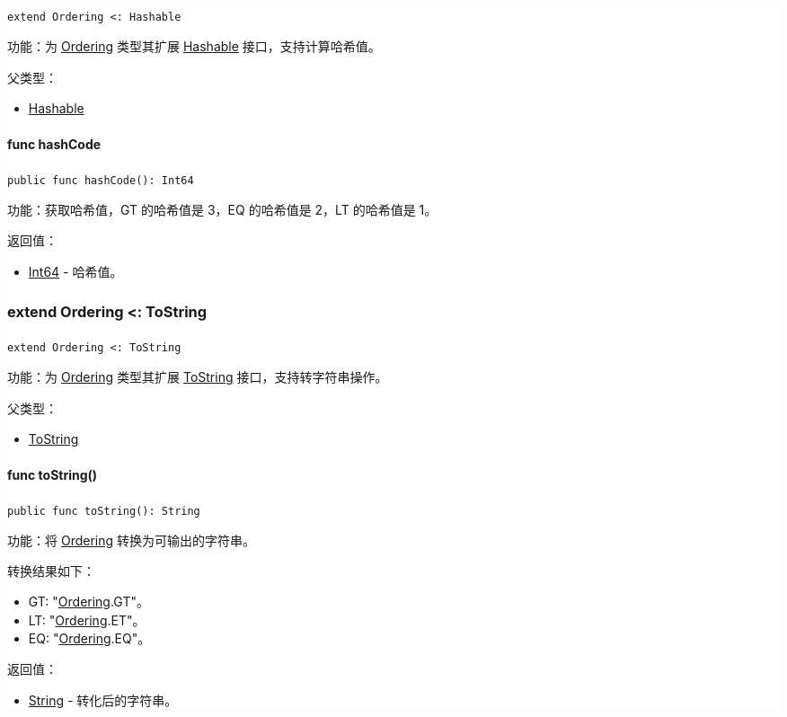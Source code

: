 ```cangjie
extend Ordering <: Hashable
```

功能：为 [Ordering](core_package_enums.md#enum-ordering) 类型其扩展 [Hashable](core_package_interfaces.md#interface-hashable) 接口，支持计算哈希值。

父类型：

- [Hashable](core_package_interfaces.md#interface-hashable)

#### func hashCode

```cangjie
public func hashCode(): Int64
```

功能：获取哈希值，GT 的哈希值是 3，EQ 的哈希值是 2，LT 的哈希值是 1。

返回值：

- [Int64](core_package_intrinsics.md#int64) - 哈希值。

### extend Ordering <: ToString

```cangjie
extend Ordering <: ToString
```

功能：为 [Ordering](core_package_enums.md#enum-ordering) 类型其扩展 [ToString](core_package_interfaces.md#interface-tostring) 接口，支持转字符串操作。

父类型：

- [ToString](core_package_interfaces.md#interface-tostring)

#### func toString()

```cangjie
public func toString(): String
```

功能：将 [Ordering](core_package_enums.md#enum-ordering) 转换为可输出的字符串。

转换结果如下：

- GT: "[Ordering](core_package_enums.md#enum-ordering).GT"。
- LT: "[Ordering](core_package_enums.md#enum-ordering).ET"。
- EQ: "[Ordering](core_package_enums.md#enum-ordering).EQ"。

返回值：

- [String](core_package_structs.md#struct-string) - 转化后的字符串。
